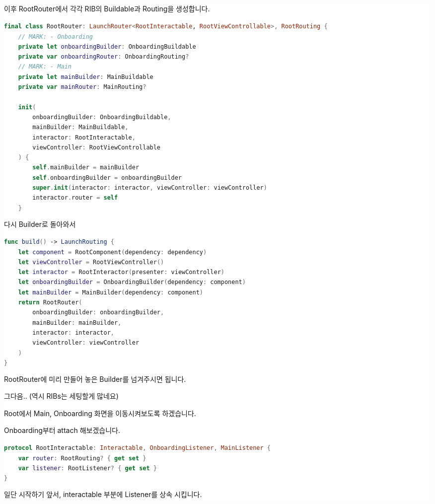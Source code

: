 이후 RootRouter에서 각각 RIB의 Buildable과 Routing을 생성합니다.

```swift
final class RootRouter: LaunchRouter<RootInteractable, RootViewControllable>, RootRouting {
    // MARK: - Onboarding
    private let onboardingBuilder: OnboardingBuildable
    private var onboardingRouter: OnboardingRouting?
    // MARK: - Main
    private let mainBuilder: MainBuildable
    private var mainRouter: MainRouting?
    
    init(
        onboardingBuilder: OnboardingBuildable,
        mainBuilder: MainBuildable,
        interactor: RootInteractable,
        viewController: RootViewControllable
    ) {
        self.mainBuilder = mainBuilder
        self.onboardingBuilder = onboardingBuilder
        super.init(interactor: interactor, viewController: viewController)
        interactor.router = self
    }
```

다시 Builder로 돌아와서 

```swift
func build() -> LaunchRouting {
    let component = RootComponent(dependency: dependency)
    let viewController = RootViewController()
    let interactor = RootInteractor(presenter: viewController)
    let onboardingBuilder = OnboardingBuilder(dependency: component)
    let mainBuilder = MainBuilder(dependency: component)
    return RootRouter(
        onboardingBuilder: onboardingBuilder,
        mainBuilder: mainBuilder,
        interactor: interactor,
        viewController: viewController
    )
}
```

RootRouter에 미리 만들어 놓은 Builder를 넘겨주시면 됩니다.

그다음.. (역시 RIBs는 세팅할게 많네요)

Root에서 Main, Onboarding 화면을 이동시켜보도록 하겠습니다.

Onboarding부터 attach 해보겠습니다.

```swift
protocol RootInteractable: Interactable, OnboardingListener, MainListener {
    var router: RootRouting? { get set }
    var listener: RootListener? { get set }
}
```
일단 시작하기 앞서, interactable 부분에 Listener를 상속 시킵니다.
